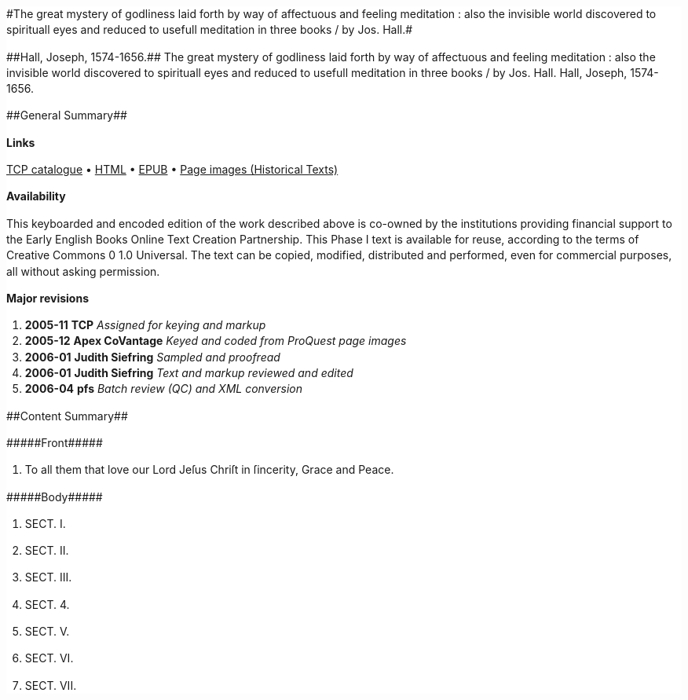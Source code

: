 #The great mystery of godliness laid forth by way of affectuous and feeling meditation : also the invisible world discovered to spirituall eyes and reduced to usefull meditation in three books / by Jos. Hall.#

##Hall, Joseph, 1574-1656.##
The great mystery of godliness laid forth by way of affectuous and feeling meditation : also the invisible world discovered to spirituall eyes and reduced to usefull meditation in three books / by Jos. Hall.
Hall, Joseph, 1574-1656.

##General Summary##

**Links**

[TCP catalogue](http://www.ota.ox.ac.uk/tcp/)  • 
[HTML](http://tei.it.ox.ac.uk/tcp/Texts-HTML/free/A45/A45250.html)  • 
[EPUB](http://tei.it.ox.ac.uk/tcp/Texts-EPUB/free/A45/A45250.epub) • 
[Page images (Historical Texts)](https://data.historicaltexts.jisc.ac.uk/view?pubId=eebo-10741159e&pageId=eebo-10741159e-45597-1)

**Availability**

This keyboarded and encoded edition of the
	       work described above is co-owned by the institutions
	       providing financial support to the Early English Books
	       Online Text Creation Partnership. This Phase I text is
	       available for reuse, according to the terms of Creative
	       Commons 0 1.0 Universal. The text can be copied,
	       modified, distributed and performed, even for
	       commercial purposes, all without asking permission.

**Major revisions**

1. __2005-11__ __TCP__ *Assigned for keying and markup*
1. __2005-12__ __Apex CoVantage__ *Keyed and coded from ProQuest page images*
1. __2006-01__ __Judith Siefring__ *Sampled and proofread*
1. __2006-01__ __Judith Siefring__ *Text and markup reviewed and edited*
1. __2006-04__ __pfs__ *Batch review (QC) and XML conversion*

##Content Summary##

#####Front#####

1. To all them that love our Lord Jeſus Chriſt in ſincerity, Grace and Peace.

#####Body#####

1. SECT. I.

1. SECT. II.

1. SECT. III.

1. SECT. 4.

1. SECT. V.

1. SECT. VI.

1. SECT. VII.
